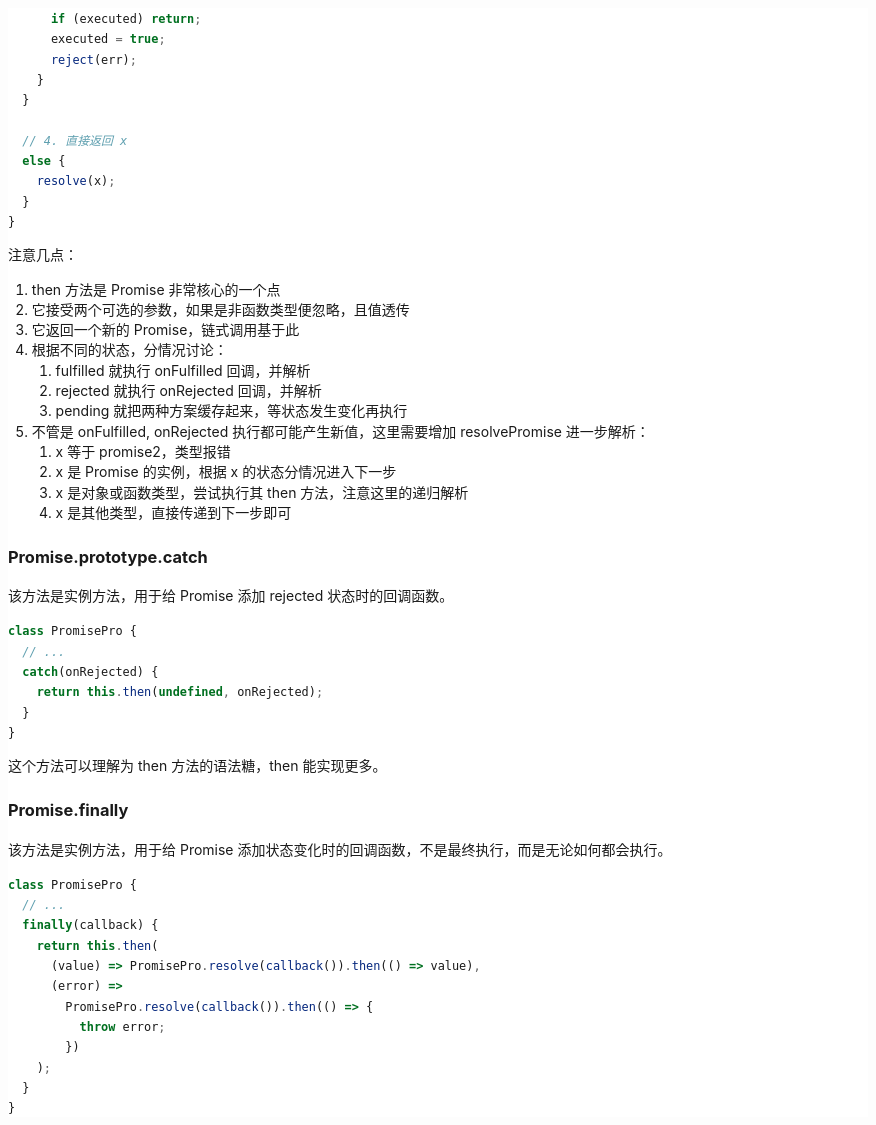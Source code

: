 ```javascript
      if (executed) return;
      executed = true;
      reject(err);
    }
  }

  // 4. 直接返回 x
  else {
    resolve(x);
  }
}
```

注意几点：

1. then 方法是 Promise 非常核心的一个点
1. 它接受两个可选的参数，如果是非函数类型便忽略，且值透传
1. 它返回一个新的 Promise，链式调用基于此
1. 根据不同的状态，分情况讨论：
   1. fulfilled 就执行 onFulfilled 回调，并解析
   1. rejected 就执行 onRejected 回调，并解析
   1. pending 就把两种方案缓存起来，等状态发生变化再执行
1. 不管是 onFulfilled, onRejected 执行都可能产生新值，这里需要增加 resolvePromise 进一步解析：
   1. x 等于 promise2，类型报错
   1. x 是 Promise 的实例，根据 x 的状态分情况进入下一步
   1. x 是对象或函数类型，尝试执行其 then 方法，注意这里的递归解析
   1. x 是其他类型，直接传递到下一步即可

### Promise.prototype.catch

该方法是实例方法，用于给 Promise 添加 rejected 状态时的回调函数。

```javascript
class PromisePro {
  // ...
  catch(onRejected) {
    return this.then(undefined, onRejected);
  }
}
```

这个方法可以理解为 then 方法的语法糖，then 能实现更多。

### Promise.finally

该方法是实例方法，用于给 Promise 添加状态变化时的回调函数，不是最终执行，而是无论如何都会执行。

```javascript
class PromisePro {
  // ...
  finally(callback) {
    return this.then(
      (value) => PromisePro.resolve(callback()).then(() => value),
      (error) =>
        PromisePro.resolve(callback()).then(() => {
          throw error;
        })
    );
  }
}
```
